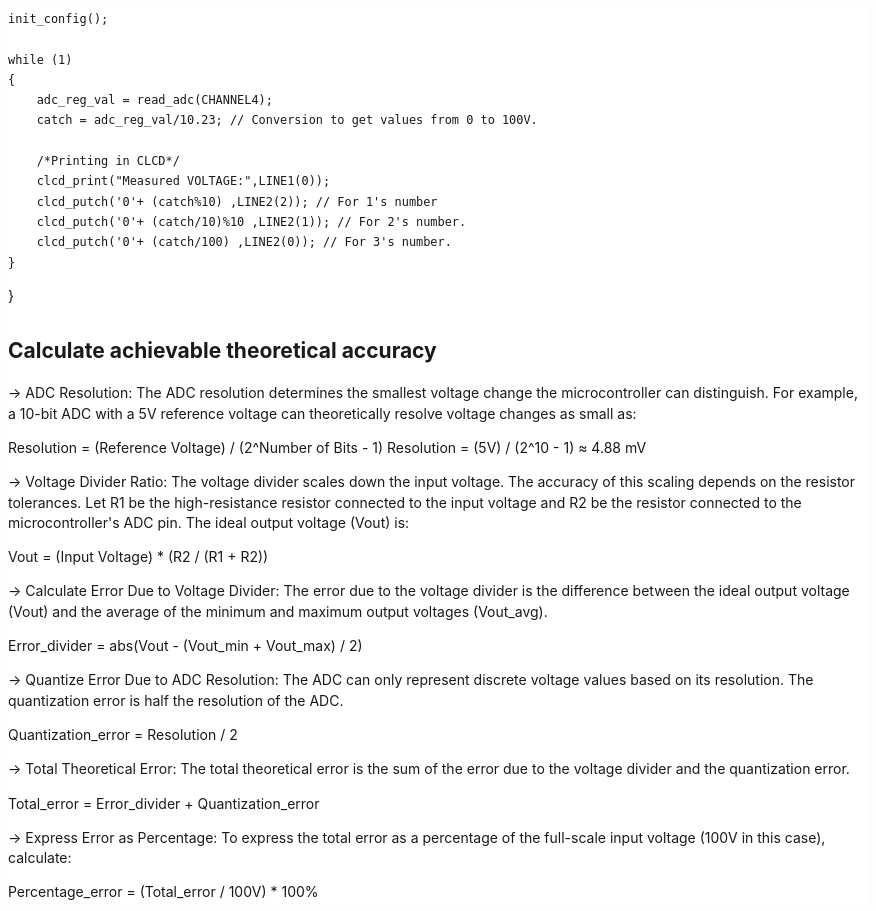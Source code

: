     init_config();

    while (1)   
    {
        adc_reg_val = read_adc(CHANNEL4);
        catch = adc_reg_val/10.23; // Conversion to get values from 0 to 100V. 
        
        /*Printing in CLCD*/
        clcd_print("Measured VOLTAGE:",LINE1(0));
        clcd_putch('0'+ (catch%10) ,LINE2(2)); // For 1's number
        clcd_putch('0'+ (catch/10)%10 ,LINE2(1)); // For 2's number.
        clcd_putch('0'+ (catch/100) ,LINE2(0)); // For 3's number.
    }
}




 ## Calculate achievable theoretical accuracy

-> ADC Resolution: The ADC resolution determines the smallest voltage change the microcontroller can distinguish. For example, a 10-bit ADC with a 5V reference voltage can theoretically resolve voltage changes as small as:

Resolution = (Reference Voltage) / (2^Number of Bits - 1)
Resolution = (5V) / (2^10 - 1) ≈ 4.88 mV


-> Voltage Divider Ratio: The voltage divider scales down the input voltage. The accuracy of this scaling depends on the resistor tolerances. Let R1 be the high-resistance resistor connected to the input voltage and R2 be the resistor connected to the microcontroller's ADC pin. The ideal output voltage (Vout) is:

Vout = (Input Voltage) * (R2 / (R1 + R2))

-> Calculate Error Due to Voltage Divider: The error due to the voltage divider is the difference between the ideal output voltage (Vout) and the average of the minimum and maximum output voltages (Vout_avg).

Error_divider = abs(Vout - (Vout_min + Vout_max) / 2)

-> Quantize Error Due to ADC Resolution: The ADC can only represent discrete voltage values based on its resolution. The quantization error is half the resolution of the ADC.

Quantization_error = Resolution / 2

-> Total Theoretical Error: The total theoretical error is the sum of the error due to the voltage divider and the quantization error.

Total_error = Error_divider + Quantization_error

-> Express Error as Percentage: To express the total error as a percentage of the full-scale input voltage (100V in this case), calculate:

Percentage_error = (Total_error / 100V) * 100%





